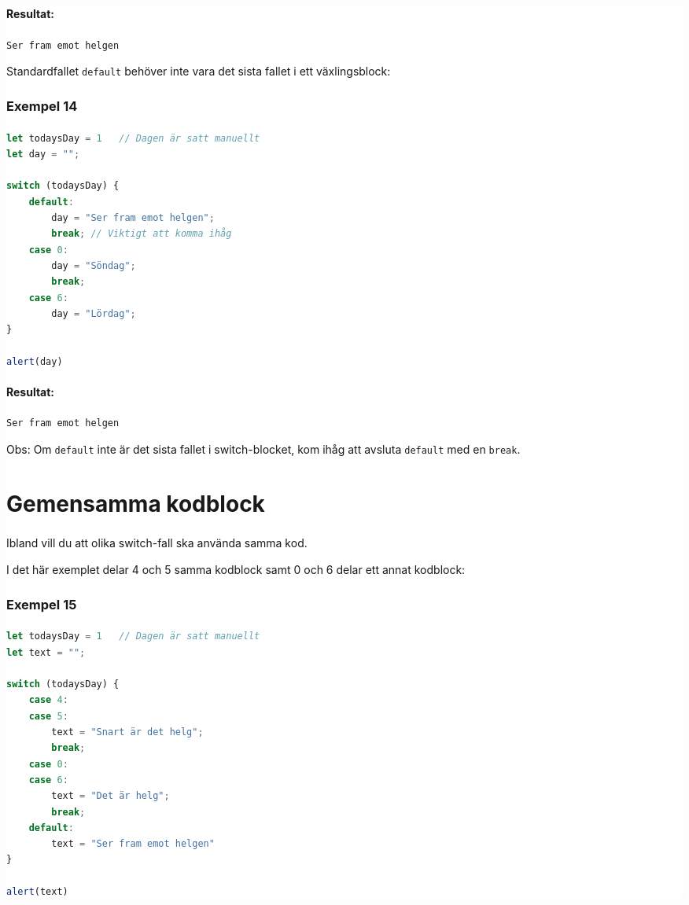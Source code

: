 #### Resultat:

```
Ser fram emot helgen
```

Standardfallet `default` behöver inte vara det sista fallet i ett växlingsblock:

### Exempel 14

```javascript
let todaysDay = 1   // Dagen är satt manuellt
let day = "";

switch (todaysDay) {
    default:
        day = "Ser fram emot helgen";
        break; // Viktigt att komma ihåg
    case 0:
        day = "Söndag";
        break;
    case 6:
        day = "Lördag";
}

alert(day)
```

#### Resultat:

```
Ser fram emot helgen
```

Obs: Om `default` inte är det sista fallet i switch-blocket, kom ihåg att avsluta `default` med en `break`.

# Gemensamma kodblock

Ibland vill du att olika switch-fall ska använda samma kod.

I det här exemplet delar 4 och 5 samma kodblock samt 0 och 6 delar ett annat kodblock:

### Exempel 15

```javascript
let todaysDay = 1   // Dagen är satt manuellt
let text = "";

switch (todaysDay) {
    case 4:
    case 5:
        text = "Snart är det helg";
        break;
    case 0:
    case 6:
        text = "Det är helg";
        break;
    default:
        text = "Ser fram emot helgen"
}

alert(text)
```
